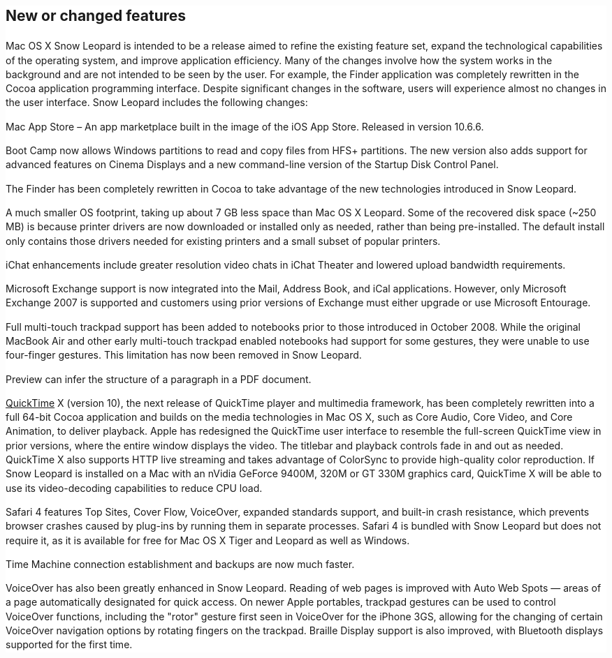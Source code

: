 ## New or changed features

Mac OS X Snow Leopard is intended to be a release aimed to refine the existing feature set, expand the technological capabilities of the operating system, and improve application efficiency. Many of the changes involve how the system works in the background and are not intended to be seen by the user. For example, the Finder application was completely rewritten in the Cocoa application programming interface. Despite significant changes in the software, users will experience almost no changes in the user interface. Snow Leopard includes the following changes:

Mac App Store – An app marketplace built in the image of the iOS App Store. Released in version 10.6.6.

Boot Camp now allows Windows partitions to read and copy files from HFS+ partitions. The new version also adds support for advanced features on Cinema Displays and a new command-line version of the Startup Disk Control Panel.

The Finder has been completely rewritten in Cocoa to take advantage of the new technologies introduced in Snow Leopard.

A much smaller OS footprint, taking up about 7 GB less space than Mac OS X Leopard. Some of the recovered disk space (~250 MB) is because printer drivers are now downloaded or installed only as needed, rather than being pre-installed. The default install only contains those drivers needed for existing printers and a small subset of popular printers.

iChat enhancements include greater resolution video chats in iChat Theater and lowered upload bandwidth requirements.

Microsoft Exchange support is now integrated into the Mail, Address Book, and iCal applications. However, only Microsoft Exchange 2007 is supported and customers using prior versions of Exchange must either upgrade or use Microsoft Entourage.

Full multi-touch trackpad support has been added to notebooks prior to those introduced in October 2008. While the original MacBook Air and other early multi-touch trackpad enabled notebooks had support for some gestures, they were unable to use four-finger gestures. This limitation has now been removed in Snow Leopard.

Preview can infer the structure of a paragraph in a PDF document.

[QuickTime](https://github.com/seanpm2001/WacOS/wiki/QuickTime/) X (version 10), the next release of QuickTime player and multimedia framework, has been completely rewritten into a full 64-bit Cocoa application and builds on the media technologies in Mac OS X, such as Core Audio, Core Video, and Core Animation, to deliver playback. Apple has redesigned the QuickTime user interface to resemble the full-screen QuickTime view in prior versions, where the entire window displays the video. The titlebar and playback controls fade in and out as needed. QuickTime X also supports HTTP live streaming and takes advantage of ColorSync to provide high-quality color reproduction. If Snow Leopard is installed on a Mac with an nVidia GeForce 9400M, 320M or GT 330M graphics card, QuickTime X will be able to use its video-decoding capabilities to reduce CPU load.

Safari 4 features Top Sites, Cover Flow, VoiceOver, expanded standards support, and built-in crash resistance, which prevents browser crashes caused by plug-ins by running them in separate processes. Safari 4 is bundled with Snow Leopard but does not require it, as it is available for free for Mac OS X Tiger and Leopard as well as Windows.

Time Machine connection establishment and backups are now much faster.

VoiceOver has also been greatly enhanced in Snow Leopard. Reading of web pages is improved with Auto Web Spots — areas of a page automatically designated for quick access. On newer Apple portables, trackpad gestures can be used to control VoiceOver functions, including the "rotor" gesture first seen in VoiceOver for the iPhone 3GS, allowing for the changing of certain VoiceOver navigation options by rotating fingers on the trackpad. Braille Display support is also improved, with Bluetooth displays supported for the first time.
